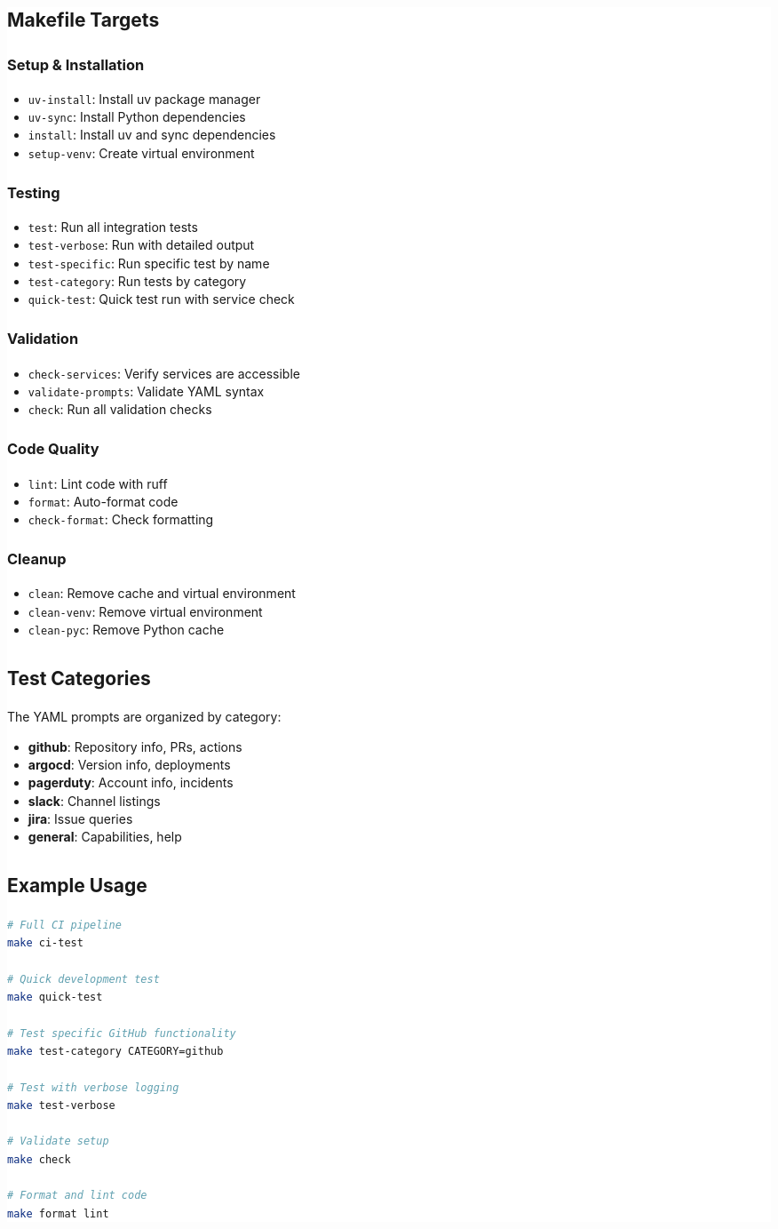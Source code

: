 ## Makefile Targets

### Setup & Installation
- `uv-install`: Install uv package manager
- `uv-sync`: Install Python dependencies
- `install`: Install uv and sync dependencies
- `setup-venv`: Create virtual environment

### Testing
- `test`: Run all integration tests
- `test-verbose`: Run with detailed output
- `test-specific`: Run specific test by name
- `test-category`: Run tests by category
- `quick-test`: Quick test run with service check

### Validation
- `check-services`: Verify services are accessible
- `validate-prompts`: Validate YAML syntax
- `check`: Run all validation checks

### Code Quality
- `lint`: Lint code with ruff
- `format`: Auto-format code
- `check-format`: Check formatting

### Cleanup
- `clean`: Remove cache and virtual environment
- `clean-venv`: Remove virtual environment
- `clean-pyc`: Remove Python cache

## Test Categories

The YAML prompts are organized by category:

- **github**: Repository info, PRs, actions
- **argocd**: Version info, deployments
- **pagerduty**: Account info, incidents
- **slack**: Channel listings
- **jira**: Issue queries
- **general**: Capabilities, help

## Example Usage

```bash
# Full CI pipeline
make ci-test

# Quick development test
make quick-test

# Test specific GitHub functionality
make test-category CATEGORY=github

# Test with verbose logging
make test-verbose

# Validate setup
make check

# Format and lint code
make format lint
```